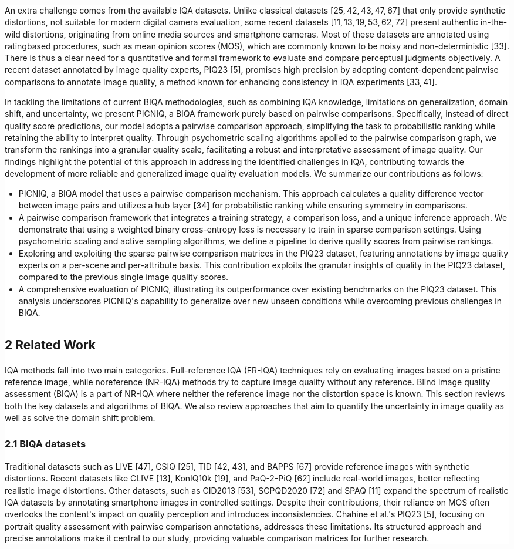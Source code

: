 An extra challenge comes from the available IQA datasets. Unlike classical datasets $[25,42,43,47,67]$ that only provide synthetic distortions, not suitable for modern digital camera evaluation, some recent datasets $[11,13,19,53,62,72]$ present authentic in-the-wild distortions, originating from online media sources and smartphone cameras. Most of these datasets are annotated using ratingbased procedures, such as mean opinion scores (MOS), which are commonly known to be noisy and non-deterministic [33]. There is thus a clear need for a quantitative and formal framework to evaluate and compare perceptual judgments objectively. A recent dataset annotated by image quality experts, PIQ23 [5], promises high precision by adopting content-dependent pairwise comparisons to annotate image quality, a method known for enhancing consistency in IQA experiments $[33,41]$.

In tackling the limitations of current BIQA methodologies, such as combining IQA knowledge, limitations on generalization, domain shift, and uncertainty, we present PICNIQ, a BIQA framework purely based on pairwise comparisons. Specifically, instead of direct quality score predictions, our model adopts a pairwise comparison approach, simplifying the task to probabilistic ranking while retaining the ability to interpret quality. Through psychometric scaling algorithms applied to the pairwise comparison graph, we transform the rankings into a granular quality scale, facilitating a robust and interpretative assessment of image quality. Our findings highlight the potential of this approach in addressing the identified challenges in IQA, contributing towards the development
of more reliable and generalized image quality evaluation models. We summarize our contributions as follows:

- PICNIQ, a BIQA model that uses a pairwise comparison mechanism. This approach calculates a quality difference vector between image pairs and utilizes a hub layer [34] for probabilistic ranking while ensuring symmetry in comparisons.
- A pairwise comparison framework that integrates a training strategy, a comparison loss, and a unique inference approach. We demonstrate that using a weighted binary cross-entropy loss is necessary to train in sparse comparison settings. Using psychometric scaling and active sampling algorithms, we define a pipeline to derive quality scores from pairwise rankings.
- Exploring and exploiting the sparse pairwise comparison matrices in the PIQ23 dataset, featuring annotations by image quality experts on a per-scene and per-attribute basis. This contribution exploits the granular insights of quality in the PIQ23 dataset, compared to the previous single image quality scores.
- A comprehensive evaluation of PICNIQ, illustrating its outperformance over existing benchmarks on the PIQ23 dataset. This analysis underscores PICNIQ's capability to generalize over new unseen conditions while overcoming previous challenges in BIQA.


## 2 Related Work

IQA methods fall into two main categories. Full-reference IQA (FR-IQA) techniques rely on evaluating images based on a pristine reference image, while noreference (NR-IQA) methods try to capture image quality without any reference. Blind image quality assessment (BIQA) is a part of NR-IQA where neither the reference image nor the distortion space is known. This section reviews both the key datasets and algorithms of BIQA. We also review approaches that aim to quantify the uncertainty in image quality as well as solve the domain shift problem.

### 2.1 BIQA datasets

Traditional datasets such as LIVE [47], CSIQ [25], TID [42, 43], and BAPPS [67] provide reference images with synthetic distortions. Recent datasets like CLIVE [13], KonIQ10k [19], and PaQ-2-PiQ [62] include real-world images, better reflecting realistic image distortions. Other datasets, such as CID2013 [53], SCPQD2020 [72] and SPAQ [11] expand the spectrum of realistic IQA datasets by annotating smartphone images in controlled settings. Despite their contributions, their reliance on MOS often overlooks the content's impact on quality perception and introduces inconsistencies. Chahine et al.'s PIQ23 [5], focusing on portrait quality assessment with pairwise comparison annotations, addresses these limitations. Its structured approach and precise annotations make it central to our study, providing valuable comparison matrices for further research.
